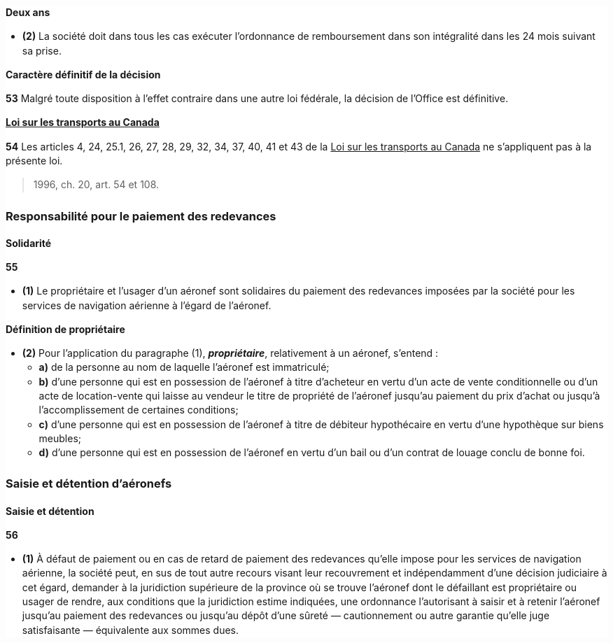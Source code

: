 **Deux ans**

- **(2)** La société doit dans tous les cas exécuter l’ordonnance de remboursement dans son intégralité dans les 24 mois suivant sa prise.




**Caractère définitif de la décision**

**53** Malgré toute disposition à l’effet contraire dans une autre loi fédérale, la décision de l’Office est définitive.




**[Loi sur les transports au Canada](/fr/Lois/Lois%20du%20Canada/1996/ch.%2010.md)**

**54** Les articles 4, 24, 25.1, 26, 27, 28, 29, 32, 34, 37, 40, 41 et 43 de la [Loi sur les transports au Canada](/fr/Lois/Lois%20du%20Canada/1996/ch.%2010.md) ne s’appliquent pas à la présente loi.
> 1996, ch. 20, art. 54 et 108.





### Responsabilité pour le paiement des redevances



**Solidarité**

**55** 

- **(1)** Le propriétaire et l’usager d’un aéronef sont solidaires du paiement des redevances imposées par la société pour les services de navigation aérienne à l’égard de l’aéronef.

**Définition de propriétaire**

- **(2)** Pour l’application du paragraphe (1), ***propriétaire***, relativement à un aéronef, s’entend :
	- **a)** de la personne au nom de laquelle l’aéronef est immatriculé;
	- **b)** d’une personne qui est en possession de l’aéronef à titre d’acheteur en vertu d’un acte de vente conditionnelle ou d’un acte de location-vente qui laisse au vendeur le titre de propriété de l’aéronef jusqu’au paiement du prix d’achat ou jusqu’à l’accomplissement de certaines conditions;
	- **c)** d’une personne qui est en possession de l’aéronef à titre de débiteur hypothécaire en vertu d’une hypothèque sur biens meubles;
	- **d)** d’une personne qui est en possession de l’aéronef en vertu d’un bail ou d’un contrat de louage conclu de bonne foi.




### Saisie et détention d’aéronefs



**Saisie et détention**

**56** 

- **(1)** À défaut de paiement ou en cas de retard de paiement des redevances qu’elle impose pour les services de navigation aérienne, la société peut, en sus de tout autre recours visant leur recouvrement et indépendamment d’une décision judiciaire à cet égard, demander à la juridiction supérieure de la province où se trouve l’aéronef dont le défaillant est propriétaire ou usager de rendre, aux conditions que la juridiction estime indiquées, une ordonnance l’autorisant à saisir et à retenir l’aéronef jusqu’au paiement des redevances ou jusqu’au dépôt d’une sûreté — cautionnement ou autre garantie qu’elle juge satisfaisante — équivalente aux sommes dues.
